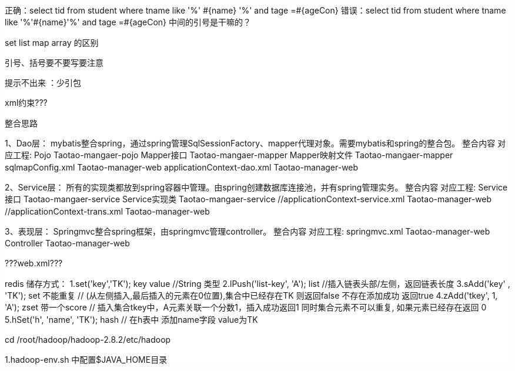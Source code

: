 正确：select tid from student where tname like '%' #{name} '%' and tage =#{ageCon}
错误：select tid from student where tname like '%'#{name}'%' and tage =#{ageCon}
中间的引号是干嘛的？

set   list   map     array 的区别

引号、括号要不要写要注意



提示不出来 ：少引包


xml约束???

整合思路

1、Dao层：
mybatis整合spring，通过spring管理SqlSessionFactory、mapper代理对象。需要mybatis和spring的整合包。
整合内容
对应工程:
Pojo                                      Taotao-mangaer-pojo
Mapper接口                                Taotao-mangaer-mapper
Mapper映射文件                            Taotao-mangaer-mapper
sqlmapConfig.xml                          Taotao-manager-web
applicationContext-dao.xml                Taotao-manager-web
 
2、Service层：
所有的实现类都放到spring容器中管理。由spring创建数据库连接池，并有spring管理实务。
整合内容
对应工程:
Service接口                                Taotao-mangaer-service
Service实现类                              Taotao-mangaer-service
//applicationContext-service.xml             Taotao-manager-web
//applicationContext-trans.xml               Taotao-manager-web
 
3、表现层：
Springmvc整合spring框架，由springmvc管理controller。
整合内容
对应工程:
springmvc.xml                              Taotao-manager-web
Controller                                 Taotao-manager-web


???web.xml???

redis 储存方式： 1.set('key','TK');          key  value        //String 类型
                 2.lPush('list-key', 'A');   list              //插入链表头部/左侧，返回链表长度
                 3.sAdd('key' , 'TK');       set 不能重复      //  (从左侧插入,最后插入的元素在0位置),集合中已经存在TK 则返回false 
                                                                   不存在添加成功 返回true
                 4.zAdd('tkey', 1, 'A');    zset  带一个score  //  插入集合tkey中，A元素关联一个分数1，插入成功返回1
                                                                   同时集合元素不可以重复, 如果元素已经存在返回 0
                 5.hSet('h', 'name', 'TK');   hash             // 在h表中 添加name字段 value为TK




cd /root/hadoop/hadoop-2.8.2/etc/hadoop

1.hadoop-env.sh
中配置$JAVA_HOME目录
